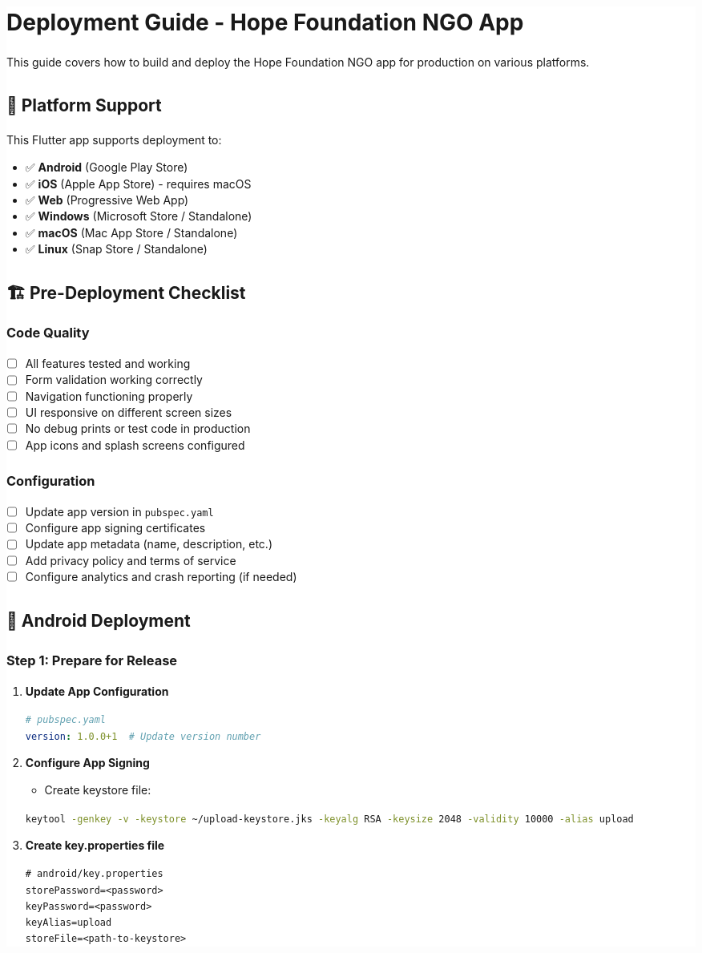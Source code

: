 # Deployment Guide - Hope Foundation NGO App

This guide covers how to build and deploy the Hope Foundation NGO app for production on various platforms.

## 📱 Platform Support

This Flutter app supports deployment to:
- ✅ **Android** (Google Play Store)
- ✅ **iOS** (Apple App Store) - requires macOS
- ✅ **Web** (Progressive Web App)
- ✅ **Windows** (Microsoft Store / Standalone)
- ✅ **macOS** (Mac App Store / Standalone)
- ✅ **Linux** (Snap Store / Standalone)

## 🏗️ Pre-Deployment Checklist

### Code Quality
- [ ] All features tested and working
- [ ] Form validation working correctly
- [ ] Navigation functioning properly
- [ ] UI responsive on different screen sizes
- [ ] No debug prints or test code in production
- [ ] App icons and splash screens configured

### Configuration
- [ ] Update app version in `pubspec.yaml`
- [ ] Configure app signing certificates
- [ ] Update app metadata (name, description, etc.)
- [ ] Add privacy policy and terms of service
- [ ] Configure analytics and crash reporting (if needed)

## 🤖 Android Deployment

### Step 1: Prepare for Release

1. **Update App Configuration**
   ```yaml
   # pubspec.yaml
   version: 1.0.0+1  # Update version number
   ```

2. **Configure App Signing**
   - Create keystore file:
   ```bash
   keytool -genkey -v -keystore ~/upload-keystore.jks -keyalg RSA -keysize 2048 -validity 10000 -alias upload
   ```

3. **Create key.properties file**
   ```properties
   # android/key.properties
   storePassword=<password>
   keyPassword=<password>
   keyAlias=upload
   storeFile=<path-to-keystore>
   ```
